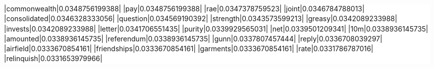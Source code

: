 |commonwealth|0.0348756199388|
|pay|0.0348756199388|
|rae|0.0347378759523|
|joint|0.0346784788013|
|consolidated|0.0346328333056|
|question|0.034569190392|
|strength|0.0343573599213|
|greasy|0.0342089233988|
|invests|0.0342089233988|
|letter|0.0341706551435|
|purity|0.0339929565031|
|net|0.0339501209341|
|10m|0.0338936145735|
|amounted|0.0338936145735|
|referendum|0.0338936145735|
|gunn|0.0337807457444|
|reply|0.0336708039297|
|airfield|0.0333670854161|
|friendships|0.0333670854161|
|garments|0.0333670854161|
|rate|0.0331786787016|
|relinquish|0.0331653979966|

